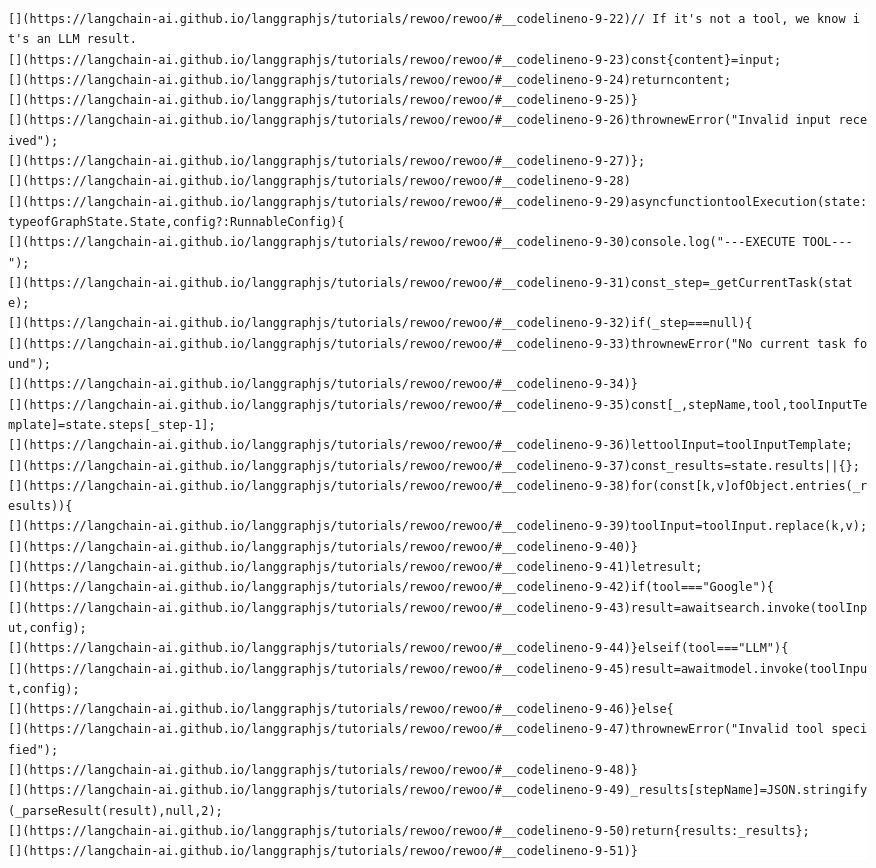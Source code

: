 ```
[](https://langchain-ai.github.io/langgraphjs/tutorials/rewoo/rewoo/#__codelineno-9-22)// If it's not a tool, we know it's an LLM result.
[](https://langchain-ai.github.io/langgraphjs/tutorials/rewoo/rewoo/#__codelineno-9-23)const{content}=input;
[](https://langchain-ai.github.io/langgraphjs/tutorials/rewoo/rewoo/#__codelineno-9-24)returncontent;
[](https://langchain-ai.github.io/langgraphjs/tutorials/rewoo/rewoo/#__codelineno-9-25)}
[](https://langchain-ai.github.io/langgraphjs/tutorials/rewoo/rewoo/#__codelineno-9-26)thrownewError("Invalid input received");
[](https://langchain-ai.github.io/langgraphjs/tutorials/rewoo/rewoo/#__codelineno-9-27)};
[](https://langchain-ai.github.io/langgraphjs/tutorials/rewoo/rewoo/#__codelineno-9-28)
[](https://langchain-ai.github.io/langgraphjs/tutorials/rewoo/rewoo/#__codelineno-9-29)asyncfunctiontoolExecution(state:typeofGraphState.State,config?:RunnableConfig){
[](https://langchain-ai.github.io/langgraphjs/tutorials/rewoo/rewoo/#__codelineno-9-30)console.log("---EXECUTE TOOL---");
[](https://langchain-ai.github.io/langgraphjs/tutorials/rewoo/rewoo/#__codelineno-9-31)const_step=_getCurrentTask(state);
[](https://langchain-ai.github.io/langgraphjs/tutorials/rewoo/rewoo/#__codelineno-9-32)if(_step===null){
[](https://langchain-ai.github.io/langgraphjs/tutorials/rewoo/rewoo/#__codelineno-9-33)thrownewError("No current task found");
[](https://langchain-ai.github.io/langgraphjs/tutorials/rewoo/rewoo/#__codelineno-9-34)}
[](https://langchain-ai.github.io/langgraphjs/tutorials/rewoo/rewoo/#__codelineno-9-35)const[_,stepName,tool,toolInputTemplate]=state.steps[_step-1];
[](https://langchain-ai.github.io/langgraphjs/tutorials/rewoo/rewoo/#__codelineno-9-36)lettoolInput=toolInputTemplate;
[](https://langchain-ai.github.io/langgraphjs/tutorials/rewoo/rewoo/#__codelineno-9-37)const_results=state.results||{};
[](https://langchain-ai.github.io/langgraphjs/tutorials/rewoo/rewoo/#__codelineno-9-38)for(const[k,v]ofObject.entries(_results)){
[](https://langchain-ai.github.io/langgraphjs/tutorials/rewoo/rewoo/#__codelineno-9-39)toolInput=toolInput.replace(k,v);
[](https://langchain-ai.github.io/langgraphjs/tutorials/rewoo/rewoo/#__codelineno-9-40)}
[](https://langchain-ai.github.io/langgraphjs/tutorials/rewoo/rewoo/#__codelineno-9-41)letresult;
[](https://langchain-ai.github.io/langgraphjs/tutorials/rewoo/rewoo/#__codelineno-9-42)if(tool==="Google"){
[](https://langchain-ai.github.io/langgraphjs/tutorials/rewoo/rewoo/#__codelineno-9-43)result=awaitsearch.invoke(toolInput,config);
[](https://langchain-ai.github.io/langgraphjs/tutorials/rewoo/rewoo/#__codelineno-9-44)}elseif(tool==="LLM"){
[](https://langchain-ai.github.io/langgraphjs/tutorials/rewoo/rewoo/#__codelineno-9-45)result=awaitmodel.invoke(toolInput,config);
[](https://langchain-ai.github.io/langgraphjs/tutorials/rewoo/rewoo/#__codelineno-9-46)}else{
[](https://langchain-ai.github.io/langgraphjs/tutorials/rewoo/rewoo/#__codelineno-9-47)thrownewError("Invalid tool specified");
[](https://langchain-ai.github.io/langgraphjs/tutorials/rewoo/rewoo/#__codelineno-9-48)}
[](https://langchain-ai.github.io/langgraphjs/tutorials/rewoo/rewoo/#__codelineno-9-49)_results[stepName]=JSON.stringify(_parseResult(result),null,2);
[](https://langchain-ai.github.io/langgraphjs/tutorials/rewoo/rewoo/#__codelineno-9-50)return{results:_results};
[](https://langchain-ai.github.io/langgraphjs/tutorials/rewoo/rewoo/#__codelineno-9-51)}

```
